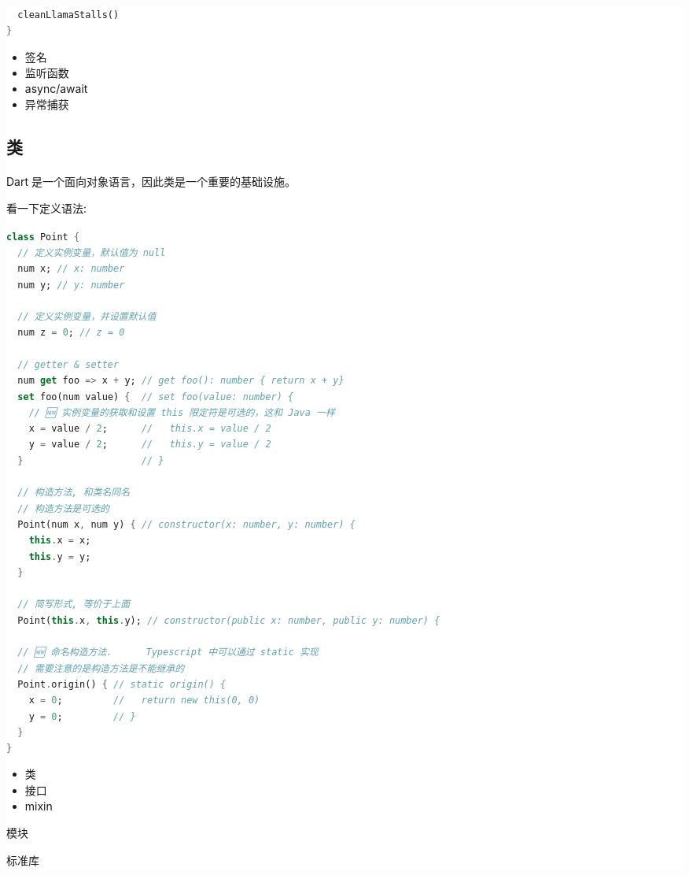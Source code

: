 ```dart
  cleanLlamaStalls()
}
```

- 签名
- 监听函数
- async/await
- 异常捕获

## 类

Dart 是一个面向对象语言，因此类是一个重要的基础设施。

看一下定义语法:

```dart
class Point {
  // 定义实例变量，默认值为 null
  num x; // x: number 
  num y; // y: number 

  // 定义实例变量，并设置默认值
  num z = 0; // z = 0

  // getter & setter
  num get foo => x + y; // get foo(): number { return x + y}
  set foo(num value) {  // set foo(value: number) {
    // 🆕 实例变量的获取和设置 this 限定符是可选的，这和 Java 一样
    x = value / 2;      //   this.x = value / 2
    y = value / 2;      //   this.y = value / 2
  }                     // }

  // 构造方法, 和类名同名
  // 构造方法是可选的
  Point(num x, num y) { // constructor(x: number, y: number) {
    this.x = x;
    this.y = y;
  }

  // 简写形式, 等价于上面
  Point(this.x, this.y); // constructor(public x: number, public y: number) { 

  // 🆕 命名构造方法.      Typescript 中可以通过 static 实现
  // 需要注意的是构造方法是不能继承的
  Point.origin() { // static origin() {
    x = 0;         //   return new this(0, 0)
    y = 0;         // }
  }
}
```

- 类
- 接口
- mixin

模块

标准库

